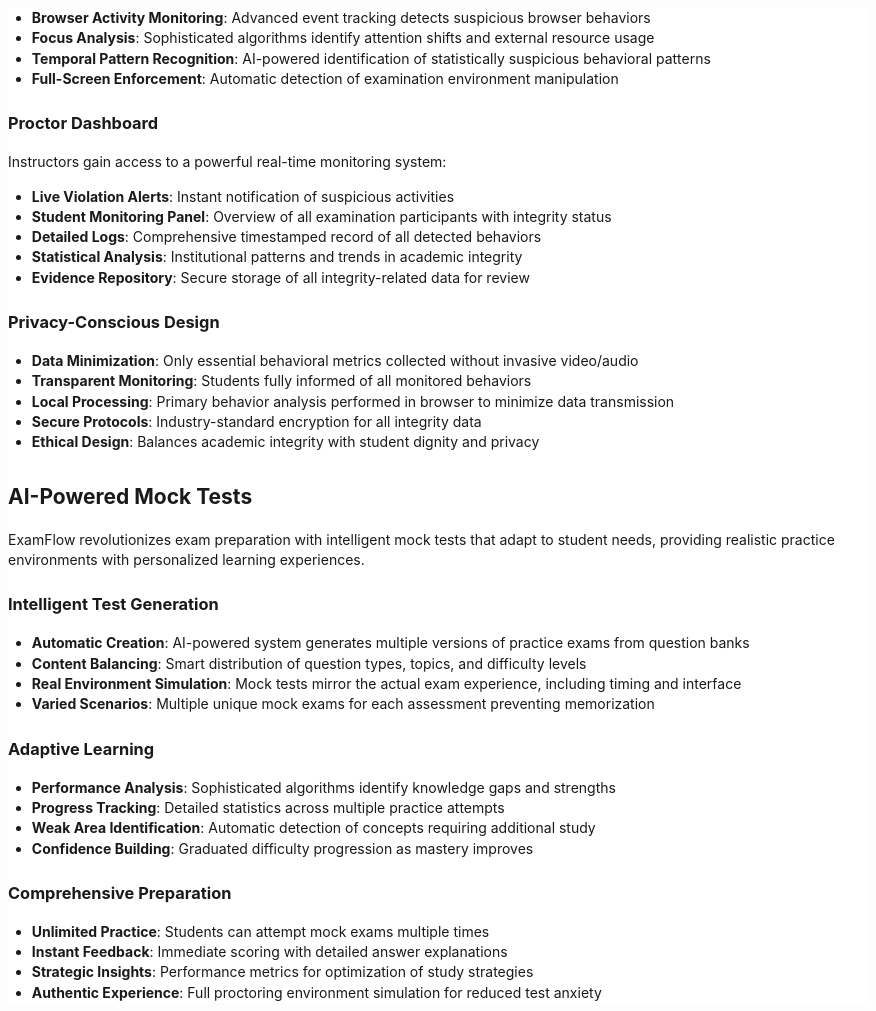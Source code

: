 - **Browser Activity Monitoring**: Advanced event tracking detects suspicious browser behaviors
- **Focus Analysis**: Sophisticated algorithms identify attention shifts and external resource usage
- **Temporal Pattern Recognition**: AI-powered identification of statistically suspicious behavioral patterns
- **Full-Screen Enforcement**: Automatic detection of examination environment manipulation

### Proctor Dashboard

Instructors gain access to a powerful real-time monitoring system:

- **Live Violation Alerts**: Instant notification of suspicious activities
- **Student Monitoring Panel**: Overview of all examination participants with integrity status
- **Detailed Logs**: Comprehensive timestamped record of all detected behaviors
- **Statistical Analysis**: Institutional patterns and trends in academic integrity
- **Evidence Repository**: Secure storage of all integrity-related data for review

### Privacy-Conscious Design

- **Data Minimization**: Only essential behavioral metrics collected without invasive video/audio
- **Transparent Monitoring**: Students fully informed of all monitored behaviors
- **Local Processing**: Primary behavior analysis performed in browser to minimize data transmission
- **Secure Protocols**: Industry-standard encryption for all integrity data
- **Ethical Design**: Balances academic integrity with student dignity and privacy

## AI-Powered Mock Tests

ExamFlow revolutionizes exam preparation with intelligent mock tests that adapt to student needs, providing realistic practice environments with personalized learning experiences.

### Intelligent Test Generation

- **Automatic Creation**: AI-powered system generates multiple versions of practice exams from question banks
- **Content Balancing**: Smart distribution of question types, topics, and difficulty levels
- **Real Environment Simulation**: Mock tests mirror the actual exam experience, including timing and interface
- **Varied Scenarios**: Multiple unique mock exams for each assessment preventing memorization

### Adaptive Learning

- **Performance Analysis**: Sophisticated algorithms identify knowledge gaps and strengths
- **Progress Tracking**: Detailed statistics across multiple practice attempts
- **Weak Area Identification**: Automatic detection of concepts requiring additional study
- **Confidence Building**: Graduated difficulty progression as mastery improves

### Comprehensive Preparation

- **Unlimited Practice**: Students can attempt mock exams multiple times
- **Instant Feedback**: Immediate scoring with detailed answer explanations
- **Strategic Insights**: Performance metrics for optimization of study strategies
- **Authentic Experience**: Full proctoring environment simulation for reduced test anxiety
